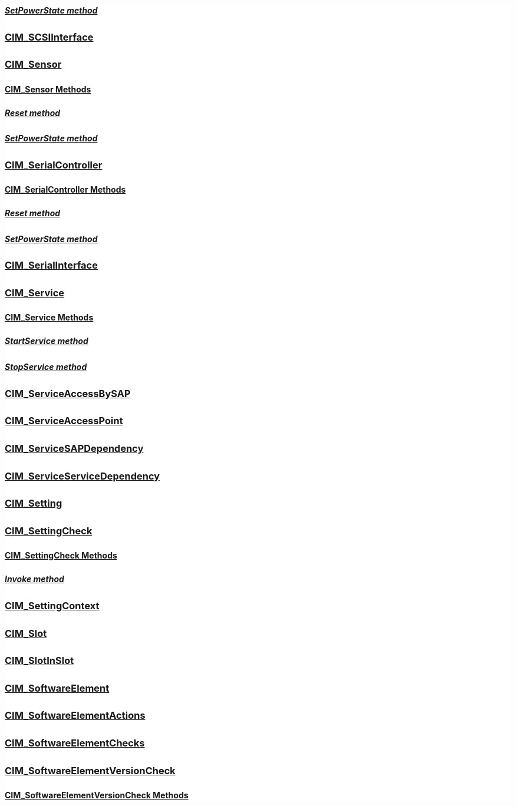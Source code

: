 ##### [SetPowerState method](setpowerstate-method-in-class-cim-scsicontroller.md)
### [CIM_SCSIInterface](cim-scsiinterface.md)
### [CIM_Sensor](cim-sensor.md)
#### [CIM_Sensor Methods](cim-sensor-methods.md)
##### [Reset method](reset-method-in-class-cim-sensor.md)
##### [SetPowerState method](setpowerstate-method-in-class-cim-sensor.md)
### [CIM_SerialController](cim-serialcontroller.md)
#### [CIM_SerialController Methods](cim-serialcontroller-methods.md)
##### [Reset method](reset-method-in-class-cim-serialcontroller.md)
##### [SetPowerState method](setpowerstate-method-in-class-cim-serialcontroller.md)
### [CIM_SerialInterface](cim-serialinterface.md)
### [CIM_Service](cim-service.md)
#### [CIM_Service Methods](cim-service-methods.md)
##### [StartService method](startservice-method-in-class-cim-service.md)
##### [StopService method](stopservice-method-in-class-cim-service.md)
### [CIM_ServiceAccessBySAP](cim-serviceaccessbysap.md)
### [CIM_ServiceAccessPoint](cim-serviceaccesspoint.md)
### [CIM_ServiceSAPDependency](cim-servicesapdependency.md)
### [CIM_ServiceServiceDependency](cim-serviceservicedependency.md)
### [CIM_Setting](cim-setting.md)
### [CIM_SettingCheck](cim-settingcheck.md)
#### [CIM_SettingCheck Methods](cim-settingcheck-methods.md)
##### [Invoke method](invoke-method-in-class-cim-settingcheck.md)
### [CIM_SettingContext](cim-settingcontext.md)
### [CIM_Slot](cim-slot.md)
### [CIM_SlotInSlot](cim-slotinslot.md)
### [CIM_SoftwareElement](cim-softwareelement.md)
### [CIM_SoftwareElementActions](cim-softwareelementactions.md)
### [CIM_SoftwareElementChecks](cim-softwareelementchecks.md)
### [CIM_SoftwareElementVersionCheck](cim-softwareelementversioncheck.md)
#### [CIM_SoftwareElementVersionCheck Methods](cim-softwareelementversioncheck-methods.md)